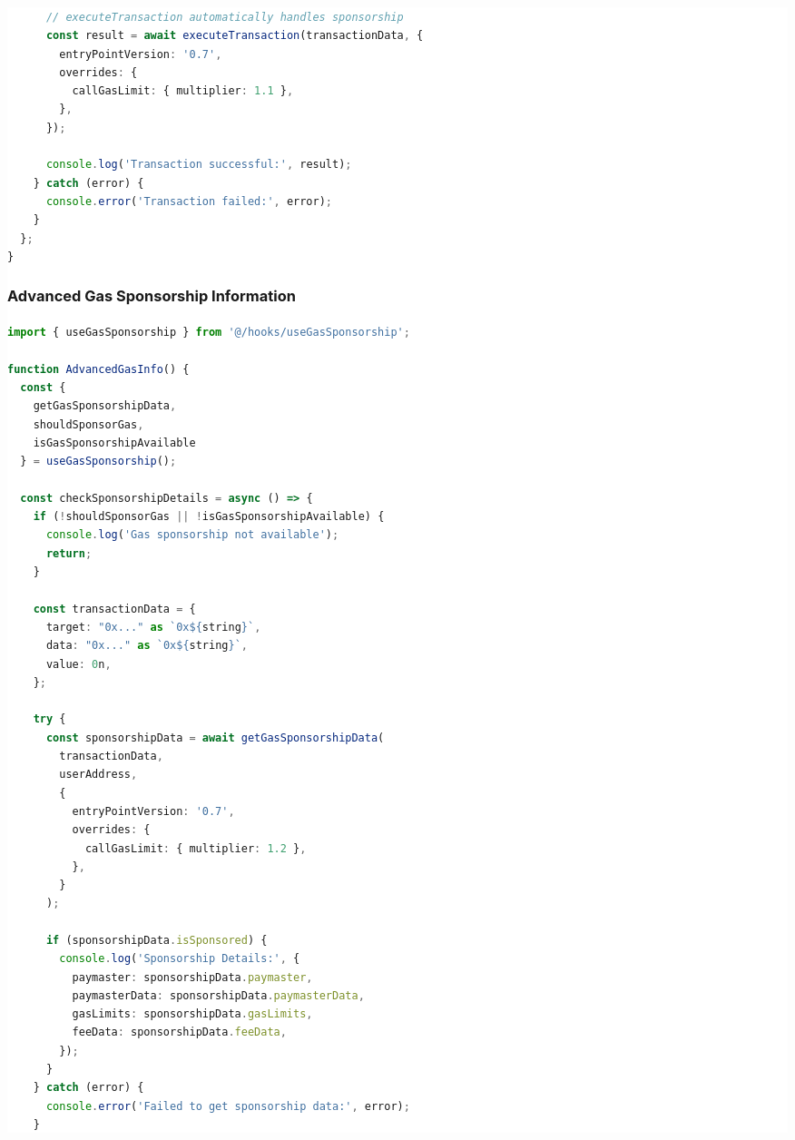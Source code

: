```typescript
      // executeTransaction automatically handles sponsorship
      const result = await executeTransaction(transactionData, {
        entryPointVersion: '0.7',
        overrides: {
          callGasLimit: { multiplier: 1.1 },
        },
      });
      
      console.log('Transaction successful:', result);
    } catch (error) {
      console.error('Transaction failed:', error);
    }
  };
}
```

### Advanced Gas Sponsorship Information

```typescript
import { useGasSponsorship } from '@/hooks/useGasSponsorship';

function AdvancedGasInfo() {
  const { 
    getGasSponsorshipData, 
    shouldSponsorGas,
    isGasSponsorshipAvailable 
  } = useGasSponsorship();

  const checkSponsorshipDetails = async () => {
    if (!shouldSponsorGas || !isGasSponsorshipAvailable) {
      console.log('Gas sponsorship not available');
      return;
    }

    const transactionData = {
      target: "0x..." as `0x${string}`,
      data: "0x..." as `0x${string}`,
      value: 0n,
    };

    try {
      const sponsorshipData = await getGasSponsorshipData(
        transactionData,
        userAddress,
        {
          entryPointVersion: '0.7',
          overrides: {
            callGasLimit: { multiplier: 1.2 },
          },
        }
      );

      if (sponsorshipData.isSponsored) {
        console.log('Sponsorship Details:', {
          paymaster: sponsorshipData.paymaster,
          paymasterData: sponsorshipData.paymasterData,
          gasLimits: sponsorshipData.gasLimits,
          feeData: sponsorshipData.feeData,
        });
      }
    } catch (error) {
      console.error('Failed to get sponsorship data:', error);
    }
```